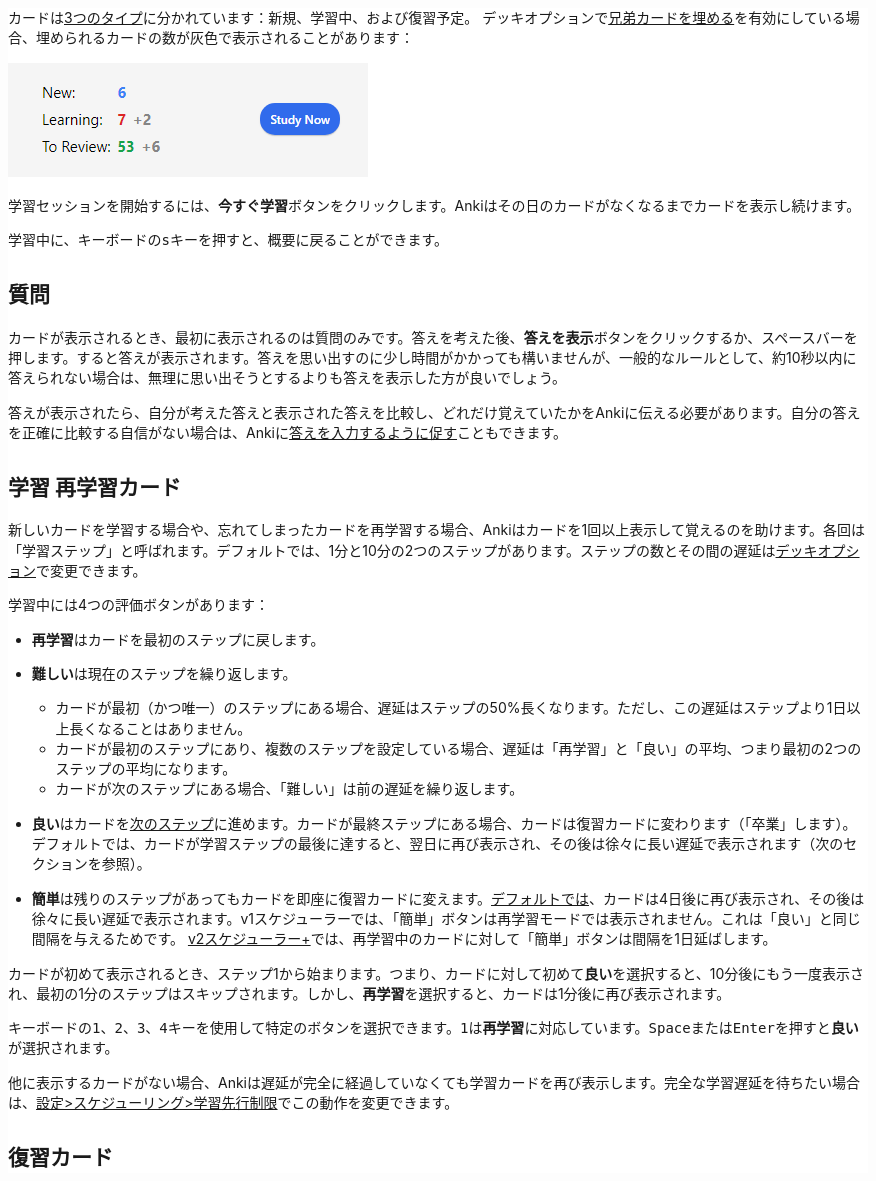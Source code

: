 カードは[3つのタイプ](getting-started.md#カードタイプ)に分かれています：新規、学習中、および復習予定。
デッキオプションで[兄弟カードを埋める](#兄弟カードと埋める)を有効にしている場合、埋められるカードの数が灰色で表示されることがあります：

![学習概要（埋められたカード）](media/study_overview_buried_cards.png)

学習セッションを開始するには、**今すぐ学習**ボタンをクリックします。Ankiはその日のカードがなくなるまでカードを表示し続けます。

学習中に、キーボードの<kbd>s</kbd>キーを押すと、概要に戻ることができます。

## 質問

カードが表示されるとき、最初に表示されるのは質問のみです。答えを考えた後、**答えを表示**ボタンをクリックするか、スペースバーを押します。すると答えが表示されます。答えを思い出すのに少し時間がかかっても構いませんが、一般的なルールとして、約10秒以内に答えられない場合は、無理に思い出そうとするよりも答えを表示した方が良いでしょう。

答えが表示されたら、自分が考えた答えと表示された答えを比較し、どれだけ覚えていたかをAnkiに伝える必要があります。自分の答えを正確に比較する自信がない場合は、Ankiに[答えを入力するように促す](templates/fields.md#答えの確認)こともできます。

## 学習 再学習カード

新しいカードを学習する場合や、忘れてしまったカードを再学習する場合、Ankiはカードを1回以上表示して覚えるのを助けます。各回は「学習ステップ」と呼ばれます。デフォルトでは、1分と10分の2つのステップがあります。ステップの数とその間の遅延は[デッキオプション](deck-options.md#新しいカード)で変更できます。

学習中には4つの評価ボタンがあります：

- **再学習**はカードを最初のステップに戻します。

- **難しい**は現在のステップを繰り返します。
  - カードが最初（かつ唯一）のステップにある場合、遅延はステップの50%長くなります。ただし、この遅延はステップより1日以上長くなることはありません。
  - カードが最初のステップにあり、複数のステップを設定している場合、遅延は「再学習」と「良い」の平均、つまり最初の2つのステップの平均になります。
  - カードが次のステップにある場合、「難しい」は前の遅延を繰り返します。

- **良い**はカードを[次のステップ](deck-options.md#学習ステップ)に進めます。カードが最終ステップにある場合、カードは復習カードに変わります（「卒業」します）。デフォルトでは、カードが学習ステップの最後に達すると、翌日に再び表示され、その後は徐々に長い遅延で表示されます（次のセクションを参照）。

- **簡単**は残りのステップがあってもカードを即座に復習カードに変えます。[デフォルトでは](deck-options.md#簡単間隔)、カードは4日後に再び表示され、その後は徐々に長い遅延で表示されます。v1スケジューラーでは、「簡単」ボタンは再学習モードでは表示されません。これは「良い」と同じ間隔を与えるためです。 [v2スケジューラー+](https://shigeyukey.github.io/Anki-faqs-jp/the-anki-2.1-scheduler.html)では、再学習中のカードに対して「簡単」ボタンは間隔を1日延ばします。

カードが初めて表示されるとき、ステップ1から始まります。つまり、カードに対して初めて**良い**を選択すると、10分後にもう一度表示され、最初の1分のステップはスキップされます。しかし、**再学習**を選択すると、カードは1分後に再び表示されます。

キーボードの<kbd>1</kbd>、<kbd>2</kbd>、<kbd>3</kbd>、<kbd>4</kbd>キーを使用して特定のボタンを選択できます。<kbd>1</kbd>は**再学習**に対応しています。<kbd>Space</kbd>または<kbd>Enter</kbd>を押すと**良い**が選択されます。

他に表示するカードがない場合、Ankiは遅延が完全に経過していなくても学習カードを再び表示します。完全な学習遅延を待ちたい場合は、[設定>スケジューリング>学習先行制限](preferences.md)でこの動作を変更できます。

## 復習カード

